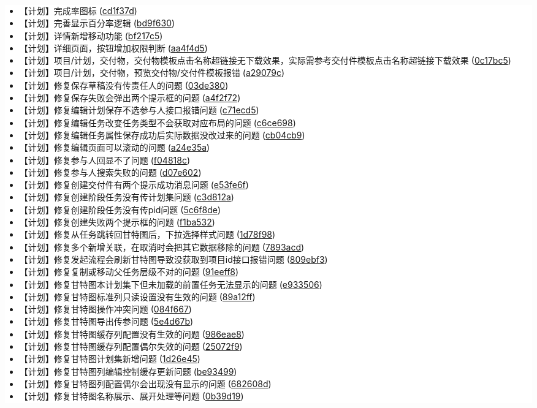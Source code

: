 * 【计划】完成率图标 ([cd1f37d](http://gitlab.ddns.e-lead.cn/erdcloud-plm/erdcloud-ppm/erdcloud-ppm-frontend/commit/cd1f37d9751e3579d137c33664e4ddab613ea8e7))
* 【计划】完善显示百分率逻辑 ([bd9f630](http://gitlab.ddns.e-lead.cn/erdcloud-plm/erdcloud-ppm/erdcloud-ppm-frontend/commit/bd9f6309efdbb18df0a1bd053c5a2d4b19d6966f))
* 【计划】详情新增移动功能 ([bf217c5](http://gitlab.ddns.e-lead.cn/erdcloud-plm/erdcloud-ppm/erdcloud-ppm-frontend/commit/bf217c5a3751b12e74fa6f0912ce250103fcd4f5))
* 【计划】详细页面，按钮增加权限判断 ([aa4f4d5](http://gitlab.ddns.e-lead.cn/erdcloud-plm/erdcloud-ppm/erdcloud-ppm-frontend/commit/aa4f4d5910a45de89293c908001543cf8abc9072))
* 【计划】项目/计划，交付物，交付物模板点击名称超链接无下载效果，实际需参考交付件模板点击名称超链接下载效果 ([0c17bc5](http://gitlab.ddns.e-lead.cn/erdcloud-plm/erdcloud-ppm/erdcloud-ppm-frontend/commit/0c17bc501b47a3c80bd4978b9e3f1d50de3b04a8))
* 【计划】项目/计划，交付物，预览交付物/交付件模板报错 ([a29079c](http://gitlab.ddns.e-lead.cn/erdcloud-plm/erdcloud-ppm/erdcloud-ppm-frontend/commit/a29079c26d58db00b09501f448f5d63e17184fa5))
* 【计划】修复保存草稿没有传责任人的问题 ([03de380](http://gitlab.ddns.e-lead.cn/erdcloud-plm/erdcloud-ppm/erdcloud-ppm-frontend/commit/03de3808a98b18393663aba2bbd96e09e0fb1f61))
* 【计划】修复保存失败会弹出两个提示框的问题 ([a4f2f72](http://gitlab.ddns.e-lead.cn/erdcloud-plm/erdcloud-ppm/erdcloud-ppm-frontend/commit/a4f2f7266af40760f2314f1766a85aa449178cb6))
* 【计划】修复编辑计划保存不选参与人接口报错问题 ([c71ecd5](http://gitlab.ddns.e-lead.cn/erdcloud-plm/erdcloud-ppm/erdcloud-ppm-frontend/commit/c71ecd569f275fe53bd5a726a0f681be50ac3014))
* 【计划】修复编辑任务改变任务类型不会获取对应布局的问题 ([c6ce698](http://gitlab.ddns.e-lead.cn/erdcloud-plm/erdcloud-ppm/erdcloud-ppm-frontend/commit/c6ce698ccdc07ad58f797e781f78efc20a74cfd6))
* 【计划】修复编辑任务属性保存成功后实际数据没改过来的问题 ([cb04cb9](http://gitlab.ddns.e-lead.cn/erdcloud-plm/erdcloud-ppm/erdcloud-ppm-frontend/commit/cb04cb9bb2ad89ba0f2333968c8d4279bc4e0cbd))
* 【计划】修复编辑页面可以滚动的问题 ([a24e35a](http://gitlab.ddns.e-lead.cn/erdcloud-plm/erdcloud-ppm/erdcloud-ppm-frontend/commit/a24e35ae7ba58a6c3f9ee5ae3a12d4cfab82307c))
* 【计划】修复参与人回显不了问题 ([f04818c](http://gitlab.ddns.e-lead.cn/erdcloud-plm/erdcloud-ppm/erdcloud-ppm-frontend/commit/f04818cb1759772e821cdc0316371dc222554170))
* 【计划】修复参与人搜索失败的问题 ([d07e602](http://gitlab.ddns.e-lead.cn/erdcloud-plm/erdcloud-ppm/erdcloud-ppm-frontend/commit/d07e602cb92f686488aa6a8fedd04d29c85b0d4d))
* 【计划】修复创建交付件有两个提示成功消息问题 ([e53fe6f](http://gitlab.ddns.e-lead.cn/erdcloud-plm/erdcloud-ppm/erdcloud-ppm-frontend/commit/e53fe6fe67313d4fdd50588e65a7e8b0a98873df))
* 【计划】修复创建阶段任务没有传计划集问题 ([c3d812a](http://gitlab.ddns.e-lead.cn/erdcloud-plm/erdcloud-ppm/erdcloud-ppm-frontend/commit/c3d812a333e00a341e533d71e8fc535b8e5a6aeb))
* 【计划】修复创建阶段任务没有传pid问题 ([5c6f8de](http://gitlab.ddns.e-lead.cn/erdcloud-plm/erdcloud-ppm/erdcloud-ppm-frontend/commit/5c6f8de0f9f9dc68251cd5e2a4a7944eb8186a0b))
* 【计划】修复创建失败两个提示框的问题 ([f1ba532](http://gitlab.ddns.e-lead.cn/erdcloud-plm/erdcloud-ppm/erdcloud-ppm-frontend/commit/f1ba532d25f73a79c73ee58a597e8da43ac3d450))
* 【计划】修复从任务跳转回甘特图后，下拉选择样式问题 ([1d78f98](http://gitlab.ddns.e-lead.cn/erdcloud-plm/erdcloud-ppm/erdcloud-ppm-frontend/commit/1d78f987165fa9c8929467de97677fb3259df18c))
* 【计划】修复多个新增关联，在取消时会把其它数据移除的问题 ([7893acd](http://gitlab.ddns.e-lead.cn/erdcloud-plm/erdcloud-ppm/erdcloud-ppm-frontend/commit/7893acdea62807e4ff41338848eeb93e1558b0ad))
* 【计划】修复发起流程会刷新甘特图导致没获取到项目id接口报错问题 ([809ebf3](http://gitlab.ddns.e-lead.cn/erdcloud-plm/erdcloud-ppm/erdcloud-ppm-frontend/commit/809ebf3d9f610c5d0e9980b12632ed66076d68b3))
* 【计划】修复复制或移动父任务层级不对的问题 ([91eeff8](http://gitlab.ddns.e-lead.cn/erdcloud-plm/erdcloud-ppm/erdcloud-ppm-frontend/commit/91eeff8765bac4faa5c7dd93a334cb1cbc1b6db9))
* 【计划】修复甘特图本计划集下但未加载的前置任务无法显示的问题 ([e933506](http://gitlab.ddns.e-lead.cn/erdcloud-plm/erdcloud-ppm/erdcloud-ppm-frontend/commit/e933506d3ca1eba330872a604e731f9905f23411))
* 【计划】修复甘特图标准列只读设置没有生效的问题 ([89a12ff](http://gitlab.ddns.e-lead.cn/erdcloud-plm/erdcloud-ppm/erdcloud-ppm-frontend/commit/89a12ffe1b782ee27917596a75116a8ee31bc035))
* 【计划】修复甘特图操作冲突问题 ([084f667](http://gitlab.ddns.e-lead.cn/erdcloud-plm/erdcloud-ppm/erdcloud-ppm-frontend/commit/084f66769ea12da48fcf472e2d117f03463f3910))
* 【计划】修复甘特图导出传参问题 ([5e4d67b](http://gitlab.ddns.e-lead.cn/erdcloud-plm/erdcloud-ppm/erdcloud-ppm-frontend/commit/5e4d67b5c8efe042ed5249e27e134a7785277c63))
* 【计划】修复甘特图缓存列配置没有生效的问题 ([986eae8](http://gitlab.ddns.e-lead.cn/erdcloud-plm/erdcloud-ppm/erdcloud-ppm-frontend/commit/986eae803bf203cd92d09686ec444c26a4795c91))
* 【计划】修复甘特图缓存列配置偶尔失效的问题 ([25072f9](http://gitlab.ddns.e-lead.cn/erdcloud-plm/erdcloud-ppm/erdcloud-ppm-frontend/commit/25072f994464fdb7e06343852185140759593792))
* 【计划】修复甘特图计划集新增问题 ([1d26e45](http://gitlab.ddns.e-lead.cn/erdcloud-plm/erdcloud-ppm/erdcloud-ppm-frontend/commit/1d26e45d0ddc362a5ed7416d3c3204329b6ec9fa))
* 【计划】修复甘特图列编辑控制缓存更新问题 ([be93499](http://gitlab.ddns.e-lead.cn/erdcloud-plm/erdcloud-ppm/erdcloud-ppm-frontend/commit/be93499da603a9694437511b1de455bdf058b0e6))
* 【计划】修复甘特图列配置偶尔会出现没有显示的问题 ([682608d](http://gitlab.ddns.e-lead.cn/erdcloud-plm/erdcloud-ppm/erdcloud-ppm-frontend/commit/682608df62a1243ea3c91f196b64edb76bd58046))
* 【计划】修复甘特图名称展示、展开处理等问题 ([0b39d19](http://gitlab.ddns.e-lead.cn/erdcloud-plm/erdcloud-ppm/erdcloud-ppm-frontend/commit/0b39d19358381aab5e1d0bbcdb1f4899b57b0415))